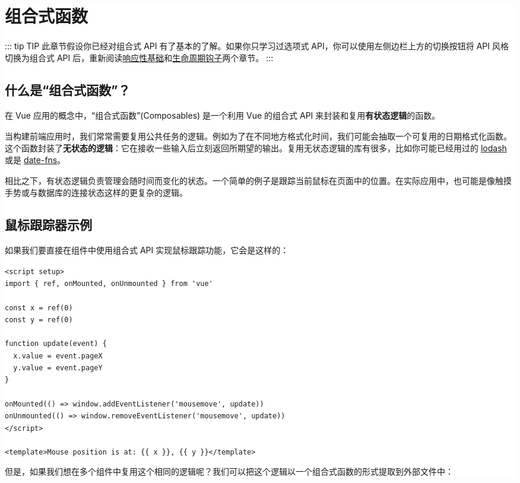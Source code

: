<script setup>
import { ref, onMounted, onUnmounted } from 'vue'

// 按照惯例，组合式函数名以“use”开头
function useMouse() {
  // 被组合式函数封装和管理的状态
  const x = ref(0)
  const y = ref(0)

  // 组合式函数可以随时更改其状态。
  function update(event) {
    x.value = event.pageX
    y.value = event.pageY
  }

  // 一个组合式函数也可以挂靠在所属组件的生命周期上
  // 来启动和卸载副作用
  onMounted(() => window.addEventListener('mousemove', update))
  onUnmounted(() => window.removeEventListener('mousemove', update))

  // 通过返回值暴露所管理的状态
  return { x, y }
}
const { x, y } = useMouse()

</script>
# 组合式函数​
::: tip TIP
此章节假设你已经对组合式 API 有了基本的了解。如果你只学习过选项式 API，你可以使用左侧边栏上方的切换按钮将 API 风格切换为组合式 API 后，重新阅读[响应性基础](/guide/essentials/reactivity-fundamentals.html)和[生命周期钩子](/guide/essentials/lifecycle.html)两个章节。
:::

## 什么是“组合式函数”？​
在 Vue 应用的概念中，“组合式函数”(Composables) 是一个利用 Vue 的组合式 API 来封装和复用**有状态逻辑**的函数。

当构建前端应用时，我们常常需要复用公共任务的逻辑。例如为了在不同地方格式化时间，我们可能会抽取一个可复用的日期格式化函数。这个函数封装了**无状态的逻辑**：它在接收一些输入后立刻返回所期望的输出。复用无状态逻辑的库有很多，比如你可能已经用过的 [lodash](https://lodash.com/) 或是 [date-fns](https://date-fns.org/)。

相比之下，有状态逻辑负责管理会随时间而变化的状态。一个简单的例子是跟踪当前鼠标在页面中的位置。在实际应用中，也可能是像触摸手势或与数据库的连接状态这样的更复杂的逻辑。

## 鼠标跟踪器示例​
如果我们要直接在组件中使用组合式 API 实现鼠标跟踪功能，它会是这样的：

``` vue
<script setup>
import { ref, onMounted, onUnmounted } from 'vue'

const x = ref(0)
const y = ref(0)

function update(event) {
  x.value = event.pageX
  y.value = event.pageY
}

onMounted(() => window.addEventListener('mousemove', update))
onUnmounted(() => window.removeEventListener('mousemove', update))
</script>

<template>Mouse position is at: {{ x }}, {{ y }}</template>
```
但是，如果我们想在多个组件中复用这个相同的逻辑呢？我们可以把这个逻辑以一个组合式函数的形式提取到外部文件中：
